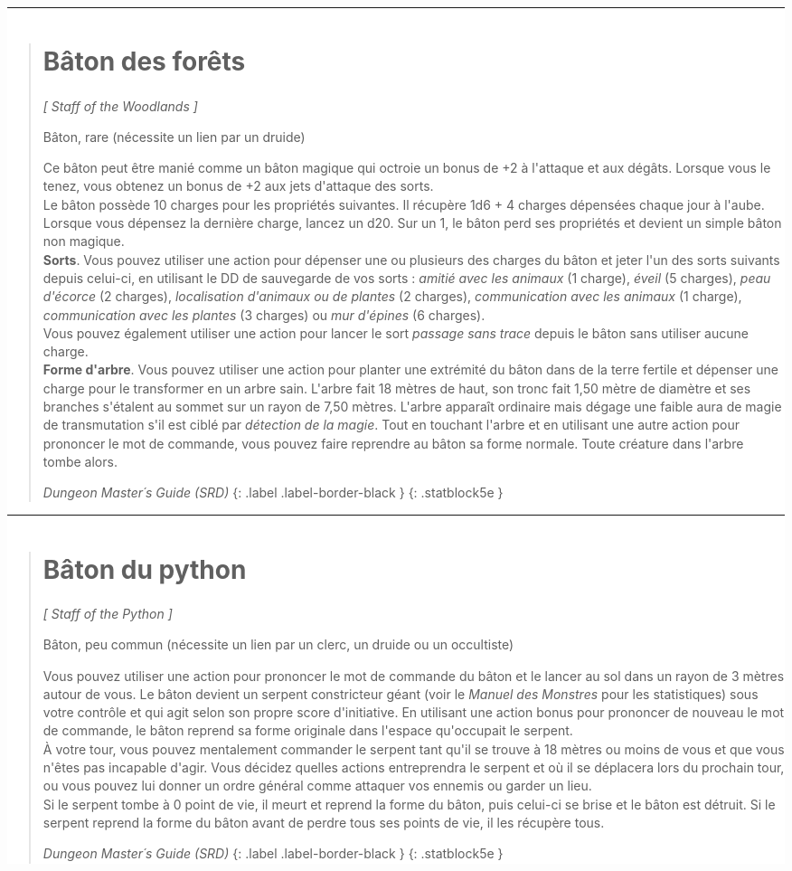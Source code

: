___
>Bâton des forêts
>================
>
>_\[ Staff of the Woodlands \]_
>
>Bâton, rare (nécessite un lien par un druide)
>
>Ce bâton peut être manié comme un bâton magique qui octroie un bonus de +2 à l'attaque et aux dégâts. Lorsque vous le tenez, vous obtenez un bonus de +2 aux jets d'attaque des sorts.  
>Le bâton possède 10 charges pour les propriétés suivantes. Il récupère 1d6 + 4 charges dépensées chaque jour à l'aube. Lorsque vous dépensez la dernière charge, lancez un d20. Sur un 1, le bâton perd ses propriétés et devient un simple bâton non magique.  
>**Sorts**. Vous pouvez utiliser une action pour dépenser une ou plusieurs des charges du bâton et jeter l'un des sorts suivants depuis celui-ci, en utilisant le DD de sauvegarde de vos sorts : _amitié avec les animaux_ (1 charge), _éveil_ (5 charges), _peau d'écorce_ (2 charges), _localisation d'animaux ou de plantes_ (2 charges), _communication avec les animaux_ (1 charge), _communication avec les plantes_ (3 charges) ou _mur d'épines_ (6 charges).  
>Vous pouvez également utiliser une action pour lancer le sort _passage sans trace_ depuis le bâton sans utiliser aucune charge.  
>**Forme d'arbre**. Vous pouvez utiliser une action pour planter une extrémité du bâton dans de la terre fertile et dépenser une charge pour le transformer en un arbre sain. L'arbre fait 18 mètres de haut, son tronc fait 1,50 mètre de diamètre et ses branches s'étalent au sommet sur un rayon de 7,50 mètres. L'arbre apparaît ordinaire mais dégage une faible aura de magie de transmutation s'il est ciblé par _détection de la magie_. Tout en touchant l'arbre et en utilisant une autre action pour prononcer le mot de commande, vous pouvez faire reprendre au bâton sa forme normale. Toute créature dans l'arbre tombe alors.  
>
>_Dungeon Master´s Guide (SRD)_
>{: .label .label-border-black }
{: .statblock5e }

___
>Bâton du python
>===============
>
>_\[ Staff of the Python \]_
>
>Bâton, peu commun (nécessite un lien par un clerc, un druide ou un occultiste)
>
>Vous pouvez utiliser une action pour prononcer le mot de commande du bâton et le lancer au sol dans un rayon de 3 mètres autour de vous. Le bâton devient un serpent constricteur géant (voir le _Manuel des Monstres_ pour les statistiques) sous votre contrôle et qui agit selon son propre score d'initiative. En utilisant une action bonus pour prononcer de nouveau le mot de commande, le bâton reprend sa forme originale dans l'espace qu'occupait le serpent.  
>À votre tour, vous pouvez mentalement commander le serpent tant qu'il se trouve à 18 mètres ou moins de vous et que vous n'êtes pas incapable d'agir. Vous décidez quelles actions entreprendra le serpent et où il se déplacera lors du prochain tour, ou vous pouvez lui donner un ordre général comme attaquer vos ennemis ou garder un lieu.  
>Si le serpent tombe à 0 point de vie, il meurt et reprend la forme du bâton, puis celui-ci se brise et le bâton est détruit. Si le serpent reprend la forme du bâton avant de perdre tous ses points de vie, il les récupère tous.  
>
>_Dungeon Master´s Guide (SRD)_
>{: .label .label-border-black }
{: .statblock5e }

